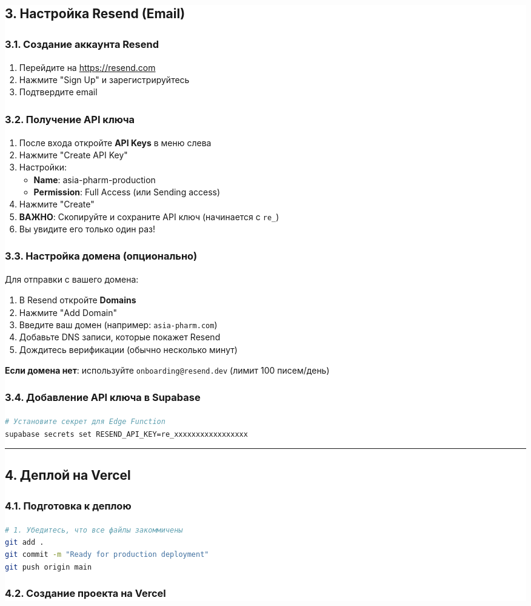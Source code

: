 
## 3. Настройка Resend (Email)

### 3.1. Создание аккаунта Resend

1. Перейдите на https://resend.com
2. Нажмите "Sign Up" и зарегистрируйтесь
3. Подтвердите email

### 3.2. Получение API ключа

1. После входа откройте **API Keys** в меню слева
2. Нажмите "Create API Key"
3. Настройки:
   - **Name**: asia-pharm-production
   - **Permission**: Full Access (или Sending access)
4. Нажмите "Create"
5. **ВАЖНО**: Скопируйте и сохраните API ключ (начинается с `re_`)
6. Вы увидите его только один раз!

### 3.3. Настройка домена (опционально)

Для отправки с вашего домена:

1. В Resend откройте **Domains**
2. Нажмите "Add Domain"
3. Введите ваш домен (например: `asia-pharm.com`)
4. Добавьте DNS записи, которые покажет Resend
5. Дождитесь верификации (обычно несколько минут)

**Если домена нет**: используйте `onboarding@resend.dev` (лимит 100 писем/день)

### 3.4. Добавление API ключа в Supabase

```bash
# Установите секрет для Edge Function
supabase secrets set RESEND_API_KEY=re_xxxxxxxxxxxxxxxxx
```

---

## 4. Деплой на Vercel

### 4.1. Подготовка к деплою

```bash
# 1. Убедитесь, что все файлы закоммичены
git add .
git commit -m "Ready for production deployment"
git push origin main
```

### 4.2. Создание проекта на Vercel
